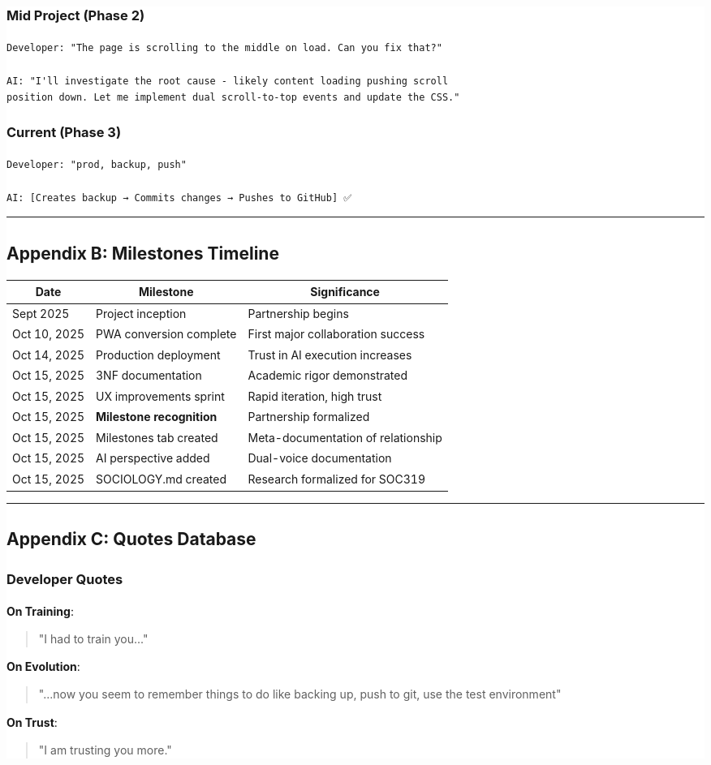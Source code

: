 ### Mid Project (Phase 2)
```
Developer: "The page is scrolling to the middle on load. Can you fix that?"

AI: "I'll investigate the root cause - likely content loading pushing scroll 
position down. Let me implement dual scroll-to-top events and update the CSS."
```

### Current (Phase 3)
```
Developer: "prod, backup, push"

AI: [Creates backup → Commits changes → Pushes to GitHub] ✅
```

---

## Appendix B: Milestones Timeline

| Date | Milestone | Significance |
|------|-----------|--------------|
| Sept 2025 | Project inception | Partnership begins |
| Oct 10, 2025 | PWA conversion complete | First major collaboration success |
| Oct 14, 2025 | Production deployment | Trust in AI execution increases |
| Oct 15, 2025 | 3NF documentation | Academic rigor demonstrated |
| Oct 15, 2025 | UX improvements sprint | Rapid iteration, high trust |
| Oct 15, 2025 | **Milestone recognition** | Partnership formalized |
| Oct 15, 2025 | Milestones tab created | Meta-documentation of relationship |
| Oct 15, 2025 | AI perspective added | Dual-voice documentation |
| Oct 15, 2025 | SOCIOLOGY.md created | Research formalized for SOC319 |

---

## Appendix C: Quotes Database

### Developer Quotes

**On Training**:
> "I had to train you..."

**On Evolution**:
> "...now you seem to remember things to do like backing up, push to git, use the test environment"

**On Trust**:
> "I am trusting you more."

